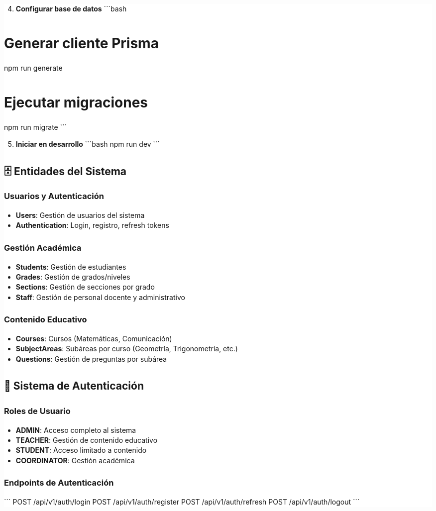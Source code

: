 4. **Configurar base de datos**
\`\`\`bash
# Generar cliente Prisma
npm run generate

# Ejecutar migraciones
npm run migrate
\`\`\`

5. **Iniciar en desarrollo**
\`\`\`bash
npm run dev
\`\`\`

## 🗄️ Entidades del Sistema

### Usuarios y Autenticación
- **Users**: Gestión de usuarios del sistema
- **Authentication**: Login, registro, refresh tokens

### Gestión Académica
- **Students**: Gestión de estudiantes
- **Grades**: Gestión de grados/niveles
- **Sections**: Gestión de secciones por grado
- **Staff**: Gestión de personal docente y administrativo

### Contenido Educativo
- **Courses**: Cursos (Matemáticas, Comunicación)
- **SubjectAreas**: Subáreas por curso (Geometría, Trigonometría, etc.)
- **Questions**: Gestión de preguntas por subárea

## 🔐 Sistema de Autenticación

### Roles de Usuario
- **ADMIN**: Acceso completo al sistema
- **TEACHER**: Gestión de contenido educativo
- **STUDENT**: Acceso limitado a contenido
- **COORDINATOR**: Gestión académica

### Endpoints de Autenticación
\`\`\`
POST /api/v1/auth/login
POST /api/v1/auth/register
POST /api/v1/auth/refresh
POST /api/v1/auth/logout
\`\`\`
